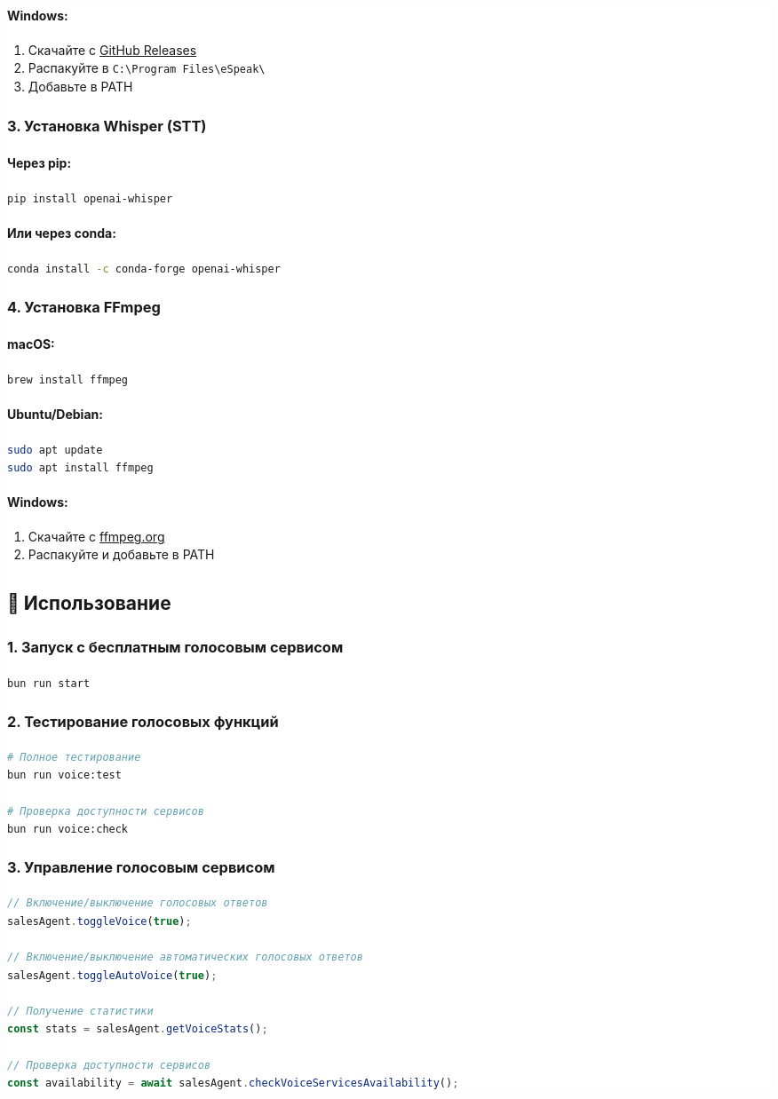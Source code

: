 #### Windows:
1. Скачайте с [GitHub Releases](https://github.com/espeak-ng/espeak-ng/releases)
2. Распакуйте в `C:\Program Files\eSpeak\`
3. Добавьте в PATH

### 3. **Установка Whisper (STT)**

#### Через pip:
```bash
pip install openai-whisper
```

#### Или через conda:
```bash
conda install -c conda-forge openai-whisper
```

### 4. **Установка FFmpeg**

#### macOS:
```bash
brew install ffmpeg
```

#### Ubuntu/Debian:
```bash
sudo apt update
sudo apt install ffmpeg
```

#### Windows:
1. Скачайте с [ffmpeg.org](https://ffmpeg.org/download.html)
2. Распакуйте и добавьте в PATH

## 🎯 Использование

### 1. **Запуск с бесплатным голосовым сервисом**
```bash
bun run start
```

### 2. **Тестирование голосовых функций**
```bash
# Полное тестирование
bun run voice:test

# Проверка доступности сервисов
bun run voice:check
```

### 3. **Управление голосовым сервисом**
```typescript
// Включение/выключение голосовых ответов
salesAgent.toggleVoice(true);

// Включение/выключение автоматических голосовых ответов
salesAgent.toggleAutoVoice(true);

// Получение статистики
const stats = salesAgent.getVoiceStats();

// Проверка доступности сервисов
const availability = await salesAgent.checkVoiceServicesAvailability();
```
